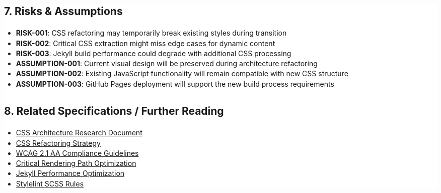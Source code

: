 ## 7. Risks & Assumptions

- **RISK-001**: CSS refactoring may temporarily break existing styles during transition
- **RISK-002**: Critical CSS extraction might miss edge cases for dynamic content
- **RISK-003**: Jekyll build performance could degrade with additional CSS processing
- **ASSUMPTION-001**: Current visual design will be preserved during architecture refactoring
- **ASSUMPTION-002**: Existing JavaScript functionality will remain compatible with new CSS structure
- **ASSUMPTION-003**: GitHub Pages deployment will support the new build process requirements

## 8. Related Specifications / Further Reading

- [CSS Architecture Research Document](20250904-performance-accessibility-issues-research.md)
- [CSS Refactoring Strategy](css-refactor.md)
- [WCAG 2.1 AA Compliance Guidelines](https://www.w3.org/WAI/WCAG21/quickref/?currentsidebar=%23col_overview&levels=aa)
- [Critical Rendering Path Optimization](https://developers.google.com/web/fundamentals/performance/critical-rendering-path)
- [Jekyll Performance Optimization](https://jekyllrb.com/docs/performance/)
- [Stylelint SCSS Rules](https://stylelint.io/user-guide/rules/list)
